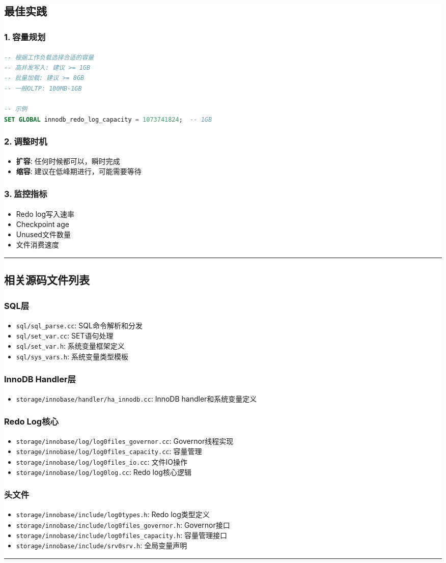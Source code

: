 
## 最佳实践

### 1. 容量规划

```sql
-- 根据工作负载选择合适的容量
-- 高并发写入: 建议 >= 1GB
-- 批量加载: 建议 >= 8GB
-- 一般OLTP: 100MB-1GB

-- 示例
SET GLOBAL innodb_redo_log_capacity = 1073741824;  -- 1GB
```

### 2. 调整时机

- **扩容**: 任何时候都可以，瞬时完成
- **缩容**: 建议在低峰期进行，可能需要等待

### 3. 监控指标

- Redo log写入速率
- Checkpoint age
- Unused文件数量
- 文件消费速度

---

## 相关源码文件列表

### SQL层
- `sql/sql_parse.cc`: SQL命令解析和分发
- `sql/set_var.cc`: SET语句处理
- `sql/set_var.h`: 系统变量框架定义
- `sql/sys_vars.h`: 系统变量类型模板

### InnoDB Handler层
- `storage/innobase/handler/ha_innodb.cc`: InnoDB handler和系统变量定义

### Redo Log核心
- `storage/innobase/log/log0files_governor.cc`: Governor线程实现
- `storage/innobase/log/log0files_capacity.cc`: 容量管理
- `storage/innobase/log/log0files_io.cc`: 文件IO操作
- `storage/innobase/log/log0log.cc`: Redo log核心逻辑

### 头文件
- `storage/innobase/include/log0types.h`: Redo log类型定义
- `storage/innobase/include/log0files_governor.h`: Governor接口
- `storage/innobase/include/log0files_capacity.h`: 容量管理接口
- `storage/innobase/include/srv0srv.h`: 全局变量声明

---